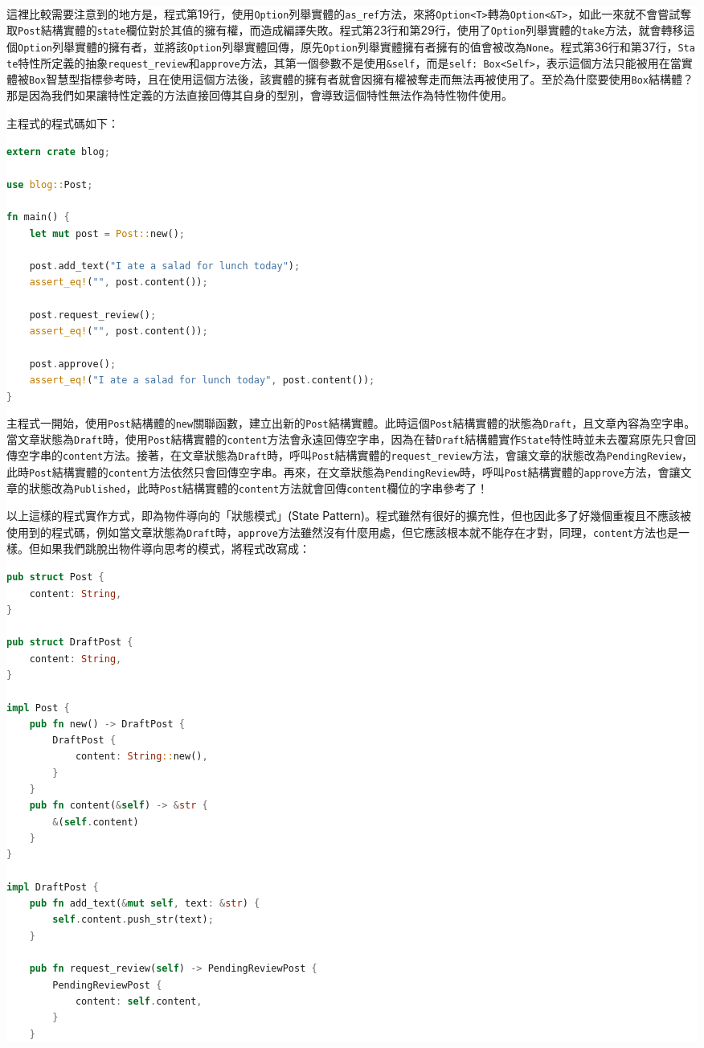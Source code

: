這裡比較需要注意到的地方是，程式第19行，使用`Option`列舉實體的`as_ref`方法，來將`Option<T>`轉為`Option<&T>`，如此一來就不會嘗試奪取`Post`結構實體的`state`欄位對於其值的擁有權，而造成編譯失敗。程式第23行和第29行，使用了`Option`列舉實體的`take`方法，就會轉移這個`Option`列舉實體的擁有者，並將該`Option`列舉實體回傳，原先`Option`列舉實體擁有者擁有的值會被改為`None`。程式第36行和第37行，`State`特性所定義的抽象`request_review`和`approve`方法，其第一個參數不是使用`&self`，而是`self: Box<Self>`，表示這個方法只能被用在當實體被`Box`智慧型指標參考時，且在使用這個方法後，該實體的擁有者就會因擁有權被奪走而無法再被使用了。至於為什麼要使用`Box`結構體？那是因為我們如果讓特性定義的方法直接回傳其自身的型別，會導致這個特性無法作為特性物件使用。

主程式的程式碼如下：

```rust
extern crate blog;
 
use blog::Post;
 
fn main() {
    let mut post = Post::new();
 
    post.add_text("I ate a salad for lunch today");
    assert_eq!("", post.content());
 
    post.request_review();
    assert_eq!("", post.content());
 
    post.approve();
    assert_eq!("I ate a salad for lunch today", post.content());
}
```

主程式一開始，使用`Post`結構體的`new`關聯函數，建立出新的`Post`結構實體。此時這個`Post`結構實體的狀態為`Draft`，且文章內容為空字串。當文章狀態為`Draft`時，使用`Post`結構實體的`content`方法會永遠回傳空字串，因為在替`Draft`結構體實作`State`特性時並未去覆寫原先只會回傳空字串的`content`方法。接著，在文章狀態為`Draft`時，呼叫`Post`結構實體的`request_review`方法，會讓文章的狀態改為`PendingReview`，此時`Post`結構實體的`content`方法依然只會回傳空字串。再來，在文章狀態為`PendingReview`時，呼叫`Post`結構實體的`approve`方法，會讓文章的狀態改為`Published`，此時`Post`結構實體的`content`方法就會回傳`content`欄位的字串參考了！

以上這樣的程式實作方式，即為物件導向的「狀態模式」(State Pattern)。程式雖然有很好的擴充性，但也因此多了好幾個重複且不應該被使用到的程式碼，例如當文章狀態為`Draft`時，`approve`方法雖然沒有什麼用處，但它應該根本就不能存在才對，同理，`content`方法也是一樣。但如果我們跳脫出物件導向思考的模式，將程式改寫成：

```rust
pub struct Post {
    content: String,
}
 
pub struct DraftPost {
    content: String,
}
 
impl Post {
    pub fn new() -> DraftPost {
        DraftPost {
            content: String::new(),
        }
    }
    pub fn content(&self) -> &str {
        &(self.content)
    }
}
 
impl DraftPost {
    pub fn add_text(&mut self, text: &str) {
        self.content.push_str(text);
    }
 
    pub fn request_review(self) -> PendingReviewPost {
        PendingReviewPost {
            content: self.content,
        }
    }
```